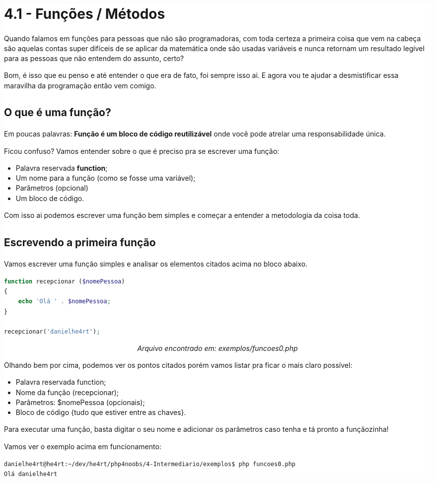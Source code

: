# 4.1 - Funções / Métodos

Quando falamos em funções para pessoas que não são programadoras, com toda certeza a primeira coisa que vem na cabeça são aquelas contas super difíceis de se aplicar da matemática onde são usadas variáveis e nunca retornam um resultado legível para as pessoas que não entendem do assunto, certo?

Bom, é isso que eu penso e até entender o que era de fato, foi sempre isso ai. E agora vou te ajudar a desmistificar essa maravilha da programação então vem comigo.

## O que é uma função?

Em poucas palavras: **Função é um bloco de código reutilizável** onde você pode atrelar uma responsabilidade única.

Ficou confuso? Vamos entender sobre o que é preciso pra se escrever uma função:

- Palavra reservada **function**;
- Um nome para a função (como se fosse uma variável);
- Parâmetros (opcional)
- Um bloco de código.

Com isso ai podemos escrever uma função bem simples e começar a entender a metodologia da coisa toda.

## Escrevendo a primeira função

Vamos escrever uma função simples e analisar os elementos citados acima no bloco abaixo.

```php
function recepcionar ($nomePessoa)
{
    echo 'Olá ' . $nomePessoa;
}

recepcionar('danielhe4rt');
```

<p align="center"><i>Arquivo encontrado em: exemplos/funcoes0.php</i></p>

Olhando bem por cima, podemos ver os pontos citados porém vamos listar pra ficar o mais claro possível:

- Palavra reservada function;
- Nome da função (recepcionar);
- Parâmetros: \$nomePessoa (opcionais);
- Bloco de código {tudo que estiver entre as chaves}.

Para executar uma função, basta digitar o seu nome e adicionar os parâmetros caso tenha e tá pronto a funçãozinha!

Vamos ver o exemplo acima em funcionamento:

```console
danielhe4rt@he4rt:~/dev/he4rt/php4noobs/4-Intermediario/exemplos$ php funcoes0.php
Olá danielhe4rt
```
